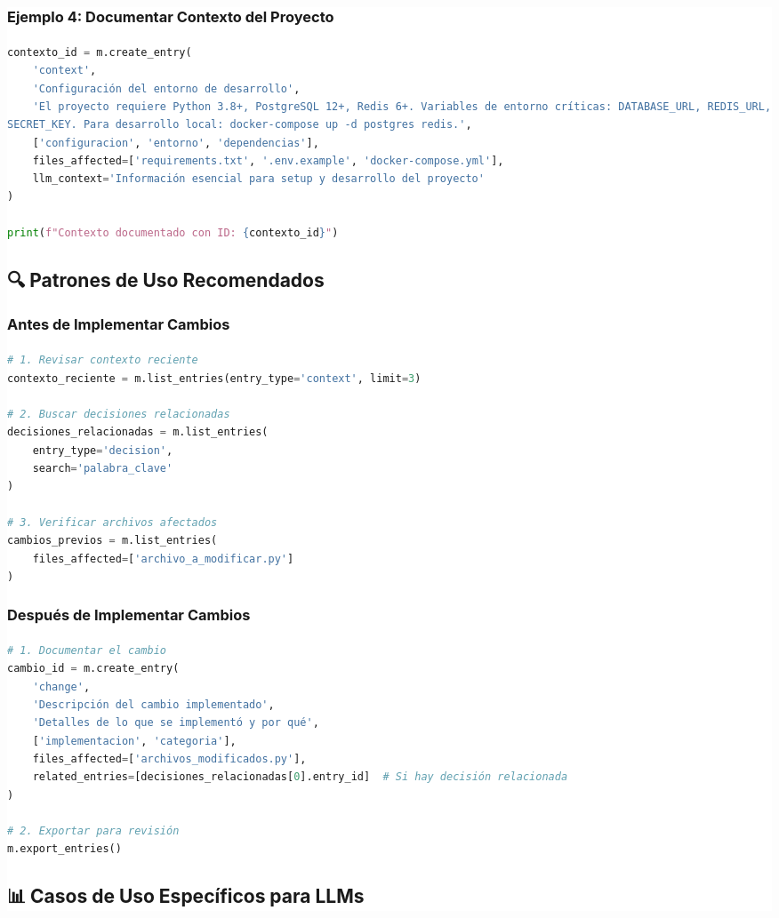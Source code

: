 ### Ejemplo 4: Documentar Contexto del Proyecto
```python
contexto_id = m.create_entry(
    'context',
    'Configuración del entorno de desarrollo',
    'El proyecto requiere Python 3.8+, PostgreSQL 12+, Redis 6+. Variables de entorno críticas: DATABASE_URL, REDIS_URL, SECRET_KEY. Para desarrollo local: docker-compose up -d postgres redis.',
    ['configuracion', 'entorno', 'dependencias'],
    files_affected=['requirements.txt', '.env.example', 'docker-compose.yml'],
    llm_context='Información esencial para setup y desarrollo del proyecto'
)

print(f"Contexto documentado con ID: {contexto_id}")
```

## 🔍 Patrones de Uso Recomendados

### Antes de Implementar Cambios
```python
# 1. Revisar contexto reciente
contexto_reciente = m.list_entries(entry_type='context', limit=3)

# 2. Buscar decisiones relacionadas
decisiones_relacionadas = m.list_entries(
    entry_type='decision', 
    search='palabra_clave'
)

# 3. Verificar archivos afectados
cambios_previos = m.list_entries(
    files_affected=['archivo_a_modificar.py']
)
```

### Después de Implementar Cambios
```python
# 1. Documentar el cambio
cambio_id = m.create_entry(
    'change',
    'Descripción del cambio implementado',
    'Detalles de lo que se implementó y por qué',
    ['implementacion', 'categoria'],
    files_affected=['archivos_modificados.py'],
    related_entries=[decisiones_relacionadas[0].entry_id]  # Si hay decisión relacionada
)

# 2. Exportar para revisión
m.export_entries()
```

## 📊 Casos de Uso Específicos para LLMs
